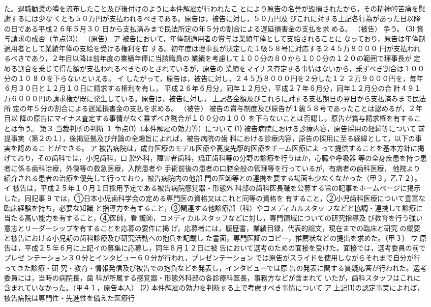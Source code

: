 た。退職勧奨の噂を流布したこと及び後付けのように本件解雇が行われたこ
とにより原告の名誉が毀損されたから，その精神的苦痛を慰謝するには少な
くとも５０万円が支払われるべきである。原告は，被告に対し，５０万円及
びこれに対する上記各行為があった日以降の日である平成２６年５月３０
日から支払済みまで民法所定の年５分の割合による遅延損害金の支払を求
める。 
（被告） 
争う。 
(3) 賞与請求の成否（争点(3)） 
  （原告） 
ア 被告において，年俸制適用者の賞与は業績年俸として支給されることに
なっており，原告は年俸制適用者として業績年俸の支給を受ける権利を有
する。初年度は理事長が決定した１級５８号に対応する２４５万８０００
円が支払われるべきであり，２年目以降は前年度の業績年俸に当該職員の
業績を考慮して１００分の８０から１００分の１２０の範囲で理事長が
定める割合を乗じて得た額が支払われるべきものとされているが，原告の
業績をマイナス査定する事情はないから，乗ずべき割合は１００分の１０
8 
０を下らないといえる。 
イ したがって，原告は，被告に対し，２４５万８０００円を２分した１２
２万９０００円を，毎年６月３０日と１２月１０日に請求する権利を有し，
平成２６年６月分，同年１２月分，平成２７年６月分，同年１２月分の合
計４９１万６０００円の請求権が既に発生している。原告は，被告に対し，
上記各金額及びこれらに対する支払期日の翌日から支払済みまで民法所
定の年５分の割合による遅延損害金の支払を求める。 
  （被告） 
被告の賞与制度及び原告が１級５８号であったことは認めるが，２年目以
降の原告にマイナス査定する事情がなく乗ずべき割合が１００分の１００
を下らないことは否認し，原告が賞与請求権を有することは争う。 
第３ 当裁判所の判断 
１ 争点(1)（本件解雇の効力等）について 
(1) 被告病院における診療内容，原告採用の経緯等について 
 前提事実（第２の１），後掲証拠及び弁論の全趣旨によれば，被告病院の歯
科における診療内容，原告の採用に至る経緯として，以下の事実を認めるこ
とができる。 
ア 被告病院は，成育医療のモデル医療や高度先駆的医療をチーム医療によ
って提供することを基本方針に掲げており，その歯科では，小児歯科，口
腔外科，障害者歯科，矯正歯科等の分野の診療を行うほか，心臓や呼吸器
等の全身疾患を持つ患者に係る歯科治療，外傷等の救急医療，入院患者や
手術前後の患者の口腔全般の管理等を行っているが，有病者の歯科医療，
他院より紹介される患者の治療を優先して行っており，被告病院内の他部
門の医師等との連携を要する場面も少なくなかった（甲３，乙７２）。 
イ 被告は，平成２５年１０月１日採用予定である被告病院感覚器・形態外
科部の歯科医長職を公募する旨の記事をホームページに掲示した。同記事
9 
では，①日本小児歯科学会の定める専門医の資格又はこれと同等の資格を
有すること，②小児歯科医療について豊富な臨床経験を持ち，必要な知識
と指導力を有すること，③関連する他診療部（科）やコメディカルスタッ
フなどと協調・連携して診療に当たる高い能力を有すること，④医師，看
護師，コメディカルスタッフなどに対し，専門領域についての研究指導及
び教育を行う強い意志とリーダーシップを有することを応募の要件に掲
げ，応募者には，履歴書，業績目録，代表的論文，現在までの臨床と研究
の概要と被告における小児期の歯科診療及び研究活動への抱負を記載し
た書面，専門医証のコピー，推薦状などの提出を求めた。（甲３） 
ウ 原告は，平成２５年６月に上記イの募集に応募し，同年８月１２日に被
告において選考のための面接を受けた。面接では，選考委員の前でプレゼ
ンテーション３０分とインタビュー６０分が行われ，プレゼンテーション
では原告がスライドを使用しながらそれまで自分が行ってきた診療・研
究・教育・情報発信及び被告での抱負などを発表し，インタビューでは原
告の発表に関する質疑応答が行われた。選考委員には，当時の病院長，歯
科が所属する感覚器・形態外科部の各診療科医長，事務方などが含まれて
いたが，歯科スタッフはこれに含まれていなかった。（甲４１，原告本人） 
(2) 本件解雇の効力を判断する上で考慮すべき事情について 
ア 上記(1)の認定事実によれば，被告病院は専門性・先進性を備えた医療行
